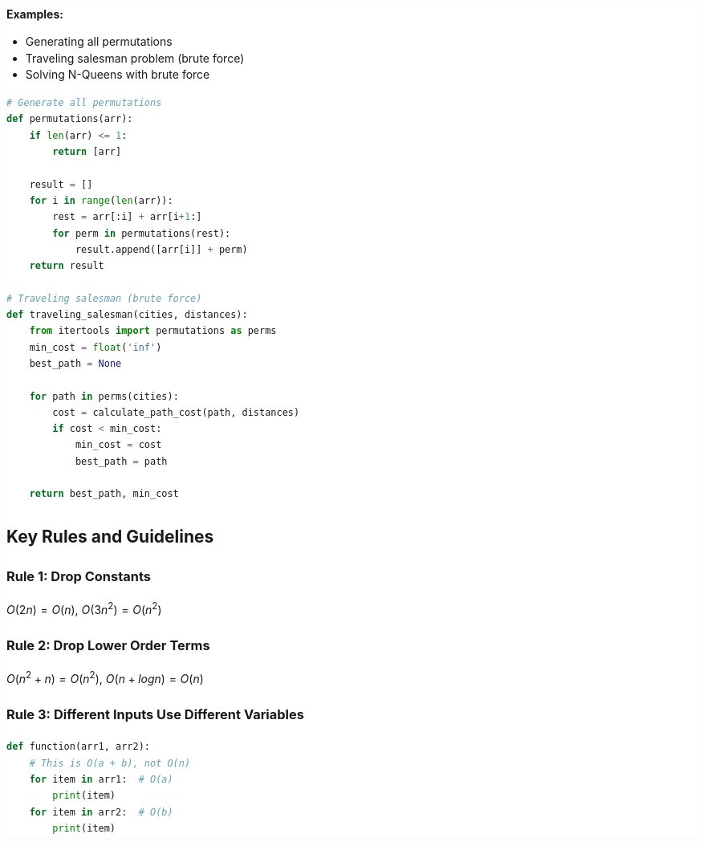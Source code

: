 **Examples:**
- Generating all permutations
- Traveling salesman problem (brute force)
- Solving N-Queens with brute force

```python
# Generate all permutations
def permutations(arr):
    if len(arr) <= 1:
        return [arr]
    
    result = []
    for i in range(len(arr)):
        rest = arr[:i] + arr[i+1:]
        for perm in permutations(rest):
            result.append([arr[i]] + perm)
    return result

# Traveling salesman (brute force)
def traveling_salesman(cities, distances):
    from itertools import permutations as perms
    min_cost = float('inf')
    best_path = None
    
    for path in perms(cities):
        cost = calculate_path_cost(path, distances)
        if cost < min_cost:
            min_cost = cost
            best_path = path
    
    return best_path, min_cost
```

## Key Rules and Guidelines

### Rule 1: Drop Constants
$O(2n) = O(n)$, $O(3n^2) = O(n^2)$

### Rule 2: Drop Lower Order Terms
$O(n^2 + n) = O(n^2)$, $O(n + log n) = O(n)$

### Rule 3: Different Inputs Use Different Variables
```python
def function(arr1, arr2):
    # This is O(a + b), not O(n)
    for item in arr1:  # O(a)
        print(item)
    for item in arr2:  # O(b)
        print(item)
```
